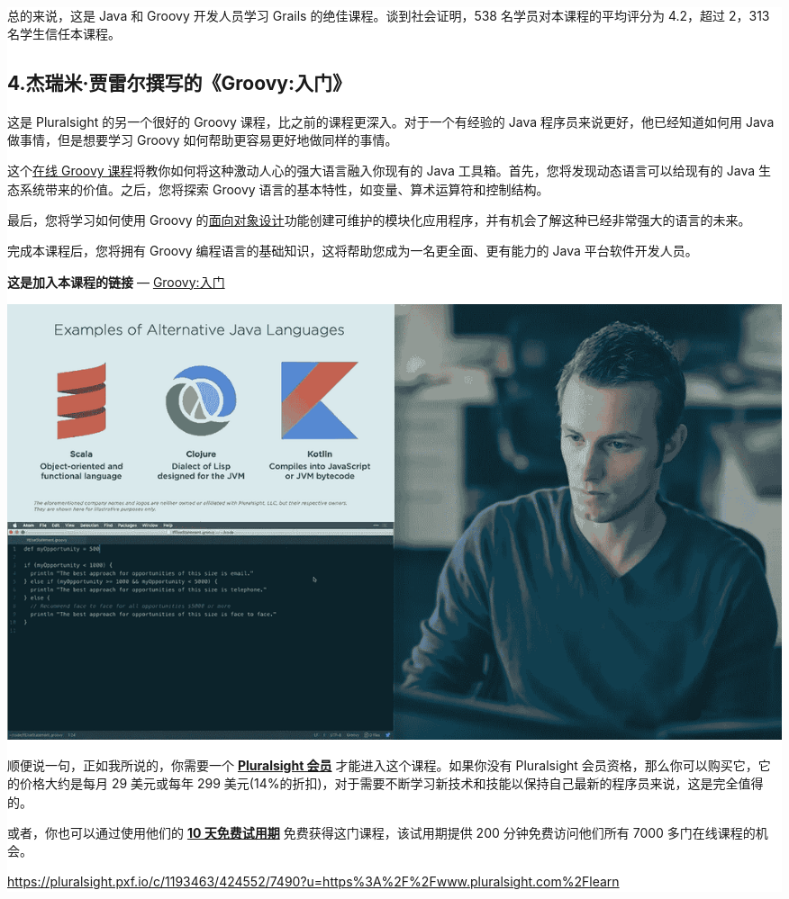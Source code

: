 总的来说，这是 Java 和 Groovy 开发人员学习 Grails 的绝佳课程。谈到社会证明，538 名学员对本课程的平均评分为 4.2，超过 2，313 名学生信任本课程。

## 4.杰瑞米·贾雷尔撰写的《Groovy:入门》

这是 Pluralsight 的另一个很好的 Groovy 课程，比之前的课程更深入。对于一个有经验的 Java 程序员来说更好，他已经知道如何用 Java 做事情，但是想要学习 Groovy 如何帮助更容易更好地做同样的事情。

这个[在线 Groovy 课程](https://javarevisited.blogspot.com/2020/06/top-5-courses-to-learn-groovy-and-grails.html)将教你如何将这种激动人心的强大语言融入你现有的 Java 工具箱。首先，您将发现动态语言可以给现有的 Java 生态系统带来的价值。之后，您将探索 Groovy 语言的基本特性，如变量、算术运算符和控制结构。

最后，您将学习如何使用 Groovy 的[面向对象设计](/javarevisited/my-favorite-courses-to-learn-object-oriented-programming-and-design-in-2019-197bab351733)功能创建可维护的模块化应用程序，并有机会了解这种已经非常强大的语言的未来。

完成本课程后，您将拥有 Groovy 编程语言的基础知识，这将帮助您成为一名更全面、更有能力的 Java 平台软件开发人员。

**这是加入本课程的链接** — [Groovy:入门](https://pluralsight.pxf.io/c/1193463/424552/7490?u=https%3A%2F%2Fwww.pluralsight.com%2Fcourses%2Fgroovy-getting-started)

[![](img/68f71fd6df4299bdb9e05f44f814ab05.png)](https://pluralsight.pxf.io/c/1193463/424552/7490?u=https%3A%2F%2Fwww.pluralsight.com%2Fcourses%2Fgroovy-getting-started)

顺便说一句，正如我所说的，你需要一个 [**Pluralsight 会员**](https://pluralsight.pxf.io/c/1193463/424552/7490?u=https%3A%2F%2Fwww.pluralsight.com%2Flearn) 才能进入这个课程。如果你没有 Pluralsight 会员资格，那么你可以购买它，它的价格大约是每月 29 美元或每年 299 美元(14%的折扣)，对于需要不断学习新技术和技能以保持自己最新的程序员来说，这是完全值得的。

或者，你也可以通过使用他们的 [**10 天免费试用期**](https://pluralsight.pxf.io/c/1193463/424552/7490?u=https%3A%2F%2Fwww.pluralsight.com%2Flearn) 免费获得这门课程，该试用期提供 200 分钟免费访问他们所有 7000 多门在线课程的机会。

<https://pluralsight.pxf.io/c/1193463/424552/7490?u=https%3A%2F%2Fwww.pluralsight.com%2Flearn>  
